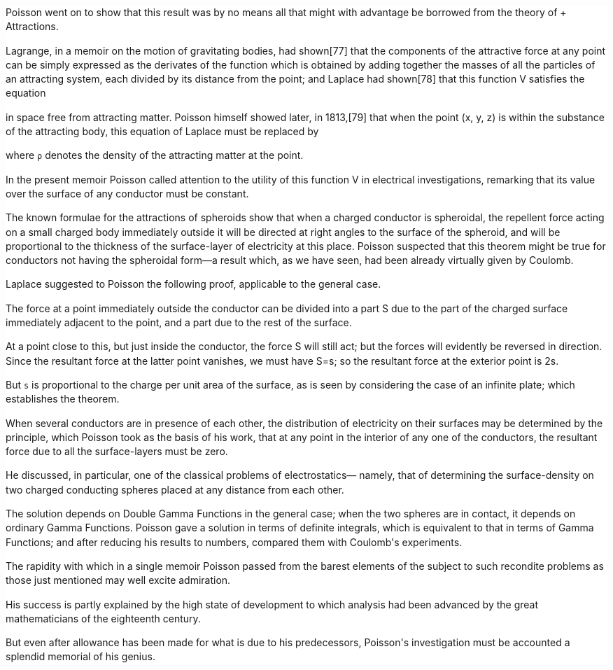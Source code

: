 Poisson went on to show that this result was by no means all that might with advantage be borrowed from the theory of + Attractions. 

Lagrange, in a memoir on the motion of gravitating bodies, had shown[77] that the components of the attractive force at any point can be simply expressed as the derivates of the function which is obtained by adding together the masses of all the particles of an attracting system, each divided by its distance from the point; and Laplace had shown[78] that this function V satisfies the equation


in space free from attracting matter. Poisson himself showed later, in 1813,[79] that when the point (x, y, z) is within the substance of the attracting body, this equation of Laplace must be replaced by


where `ρ` denotes the density of the attracting matter at the point. 

In the present memoir Poisson called attention to the utility of this function V in electrical investigations, remarking that its value over the surface of any conductor must be constant.

The known formulae for the attractions of spheroids show that when a charged conductor is spheroidal, the repellent force acting on a small charged body immediately outside it will be directed at right angles to the surface of the spheroid, and will be proportional to the thickness of the surface-layer of electricity at this place. Poisson suspected that this theorem might be true for conductors not having the spheroidal form—a result which, as we have seen, had been already virtually given by Coulomb. 

Laplace suggested to Poisson the following proof, applicable to the general case.

The force at a point immediately outside the conductor can be divided into a part S due to the part of the charged surface immediately adjacent to the point, and a part due to the rest of the surface. 

At a point close to this, but just inside the conductor, the force S will still act; but the forces will evidently be reversed in direction. Since the resultant force at the latter point vanishes, we must have S=s; so the resultant force at the exterior point is 2s. 

But `s` is proportional to the charge per unit area of the surface, as is seen by considering the case of an infinite plate; which establishes the theorem.

When several conductors are in presence of each other, the distribution of electricity on their surfaces may be determined by the principle, which Poisson took as the basis of his work, that at any point in the interior of any one of the conductors, the resultant force due to all the surface-layers must be zero.

He discussed, in particular, one of the classical problems of electrostatics— namely, that of determining the surface-density on two charged conducting spheres placed at any distance from each other.

The solution depends on Double Gamma Functions in the general case; when the two spheres are in contact, it depends on ordinary Gamma Functions. Poisson gave a solution in terms of definite integrals, which is equivalent to that in terms of Gamma Functions; and after reducing his results to numbers, compared them with Coulomb's experiments.

The rapidity with which in a single memoir Poisson passed from the barest elements of the subject to such recondite problems as those just mentioned may well excite admiration. 

His success is partly explained by the high state of development to which analysis had been advanced by the great mathematicians of the eighteenth century. 

But even after allowance has been made for what is due to his predecessors, Poisson's investigation must be accounted a splendid memorial of his genius.
